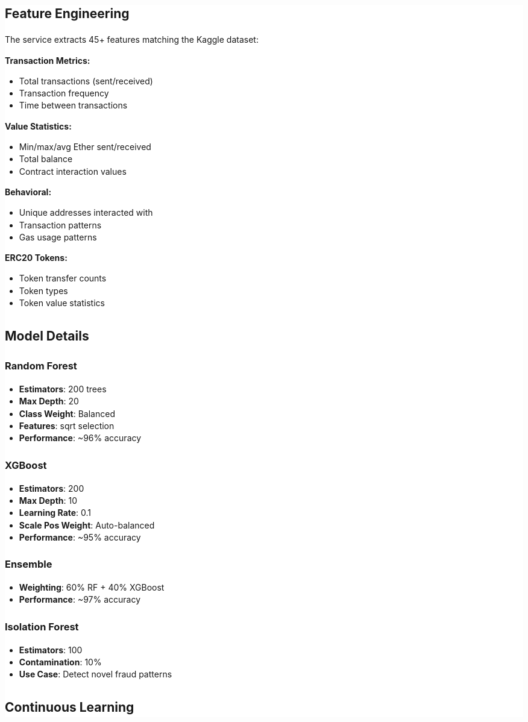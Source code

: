 ## Feature Engineering

The service extracts 45+ features matching the Kaggle dataset:

**Transaction Metrics:**
- Total transactions (sent/received)
- Transaction frequency
- Time between transactions

**Value Statistics:**
- Min/max/avg Ether sent/received
- Total balance
- Contract interaction values

**Behavioral:**
- Unique addresses interacted with
- Transaction patterns
- Gas usage patterns

**ERC20 Tokens:**
- Token transfer counts
- Token types
- Token value statistics

## Model Details

### Random Forest
- **Estimators**: 200 trees
- **Max Depth**: 20
- **Class Weight**: Balanced
- **Features**: sqrt selection
- **Performance**: ~96% accuracy

### XGBoost
- **Estimators**: 200
- **Max Depth**: 10
- **Learning Rate**: 0.1
- **Scale Pos Weight**: Auto-balanced
- **Performance**: ~95% accuracy

### Ensemble
- **Weighting**: 60% RF + 40% XGBoost
- **Performance**: ~97% accuracy

### Isolation Forest
- **Estimators**: 100
- **Contamination**: 10%
- **Use Case**: Detect novel fraud patterns

## Continuous Learning
